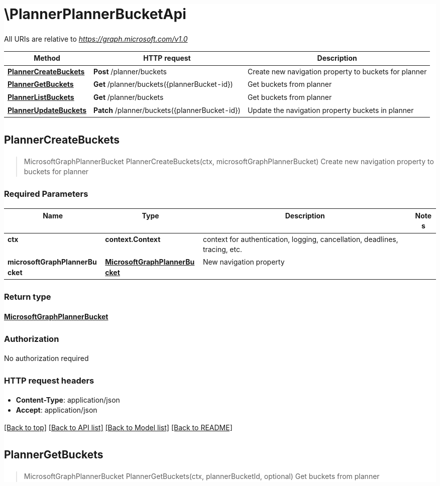 # \PlannerPlannerBucketApi

All URIs are relative to *https://graph.microsoft.com/v1.0*

Method | HTTP request | Description
------------- | ------------- | -------------
[**PlannerCreateBuckets**](PlannerPlannerBucketApi.md#PlannerCreateBuckets) | **Post** /planner/buckets | Create new navigation property to buckets for planner
[**PlannerGetBuckets**](PlannerPlannerBucketApi.md#PlannerGetBuckets) | **Get** /planner/buckets({plannerBucket-id}) | Get buckets from planner
[**PlannerListBuckets**](PlannerPlannerBucketApi.md#PlannerListBuckets) | **Get** /planner/buckets | Get buckets from planner
[**PlannerUpdateBuckets**](PlannerPlannerBucketApi.md#PlannerUpdateBuckets) | **Patch** /planner/buckets({plannerBucket-id}) | Update the navigation property buckets in planner



## PlannerCreateBuckets

> MicrosoftGraphPlannerBucket PlannerCreateBuckets(ctx, microsoftGraphPlannerBucket)
Create new navigation property to buckets for planner

### Required Parameters


Name | Type | Description  | Notes
------------- | ------------- | ------------- | -------------
**ctx** | **context.Context** | context for authentication, logging, cancellation, deadlines, tracing, etc.
**microsoftGraphPlannerBucket** | [**MicrosoftGraphPlannerBucket**](MicrosoftGraphPlannerBucket.md)| New navigation property | 

### Return type

[**MicrosoftGraphPlannerBucket**](microsoft.graph.plannerBucket.md)

### Authorization

No authorization required

### HTTP request headers

- **Content-Type**: application/json
- **Accept**: application/json

[[Back to top]](#) [[Back to API list]](../README.md#documentation-for-api-endpoints)
[[Back to Model list]](../README.md#documentation-for-models)
[[Back to README]](../README.md)


## PlannerGetBuckets

> MicrosoftGraphPlannerBucket PlannerGetBuckets(ctx, plannerBucketId, optional)
Get buckets from planner
